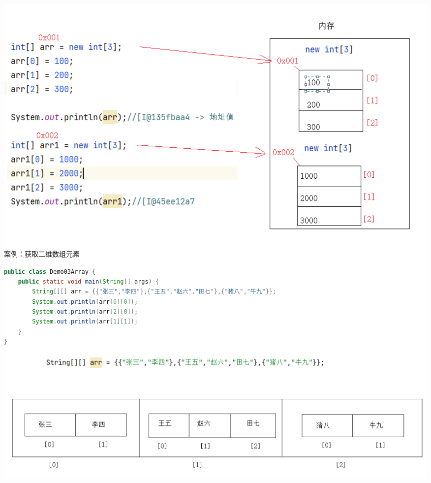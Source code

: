 ![image-20240919094551393](assets/image-20240919094551393.png)

案例：获取二维数组元素

```java
public class Demo03Array {
    public static void main(String[] args) {
        String[][] arr = {{"张三","李四"},{"王五","赵六","田七"},{"猪八","牛九"}};
        System.out.println(arr[0][0]);
        System.out.println(arr[2][0]);
        System.out.println(arr[1][1]);
    }
}
```

![image-20240919101016067](assets/image-20240919101016067.png)
